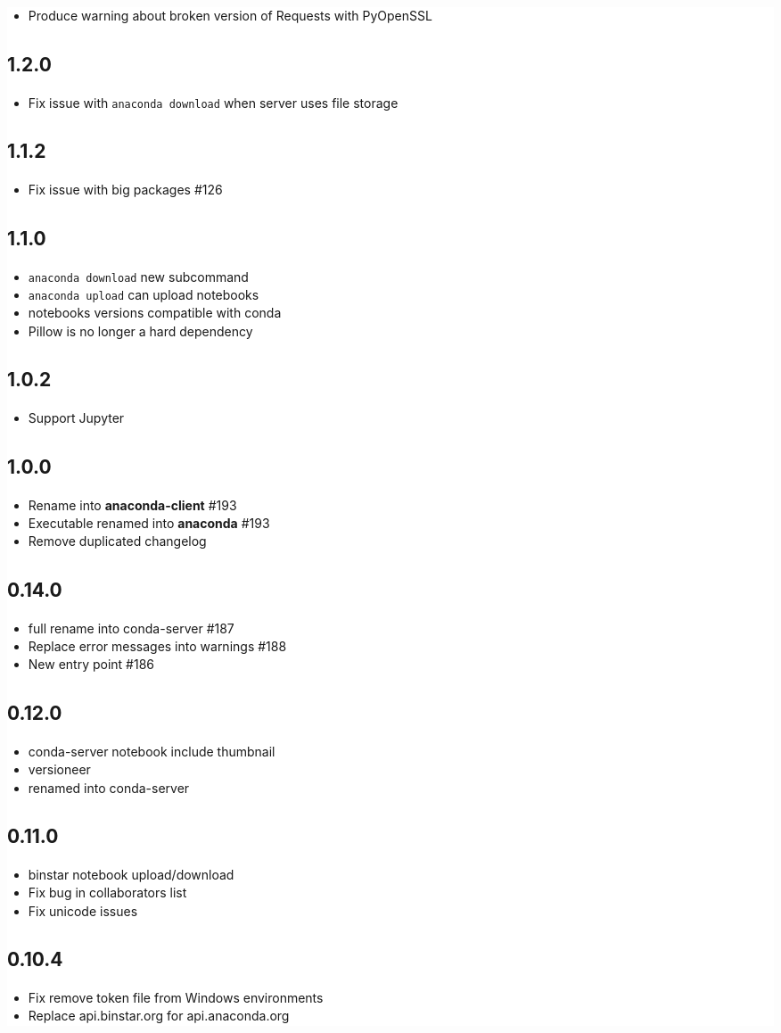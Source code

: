   * Produce warning about broken version of Requests with PyOpenSSL

## 1.2.0

  * Fix issue with `anaconda download` when server uses file storage

## 1.1.2

  * Fix issue with big packages #126

## 1.1.0

  * `anaconda download` new subcommand
  * `anaconda upload` can upload notebooks
  * notebooks versions compatible with conda
  * Pillow is no longer a hard dependency

## 1.0.2

  * Support Jupyter

## 1.0.0

  * Rename into **anaconda-client** #193
  * Executable renamed into **anaconda** #193
  * Remove duplicated changelog

## 0.14.0

  * full rename into conda-server #187
  * Replace error messages into warnings #188
  * New entry point #186

## 0.12.0

  * conda-server notebook include thumbnail
  * versioneer
  * renamed into conda-server

## 0.11.0

  * binstar notebook upload/download
  * Fix bug in collaborators list
  * Fix unicode issues

## 0.10.4
  * Fix remove token file from Windows environments
  * Replace api.binstar.org for api.anaconda.org
